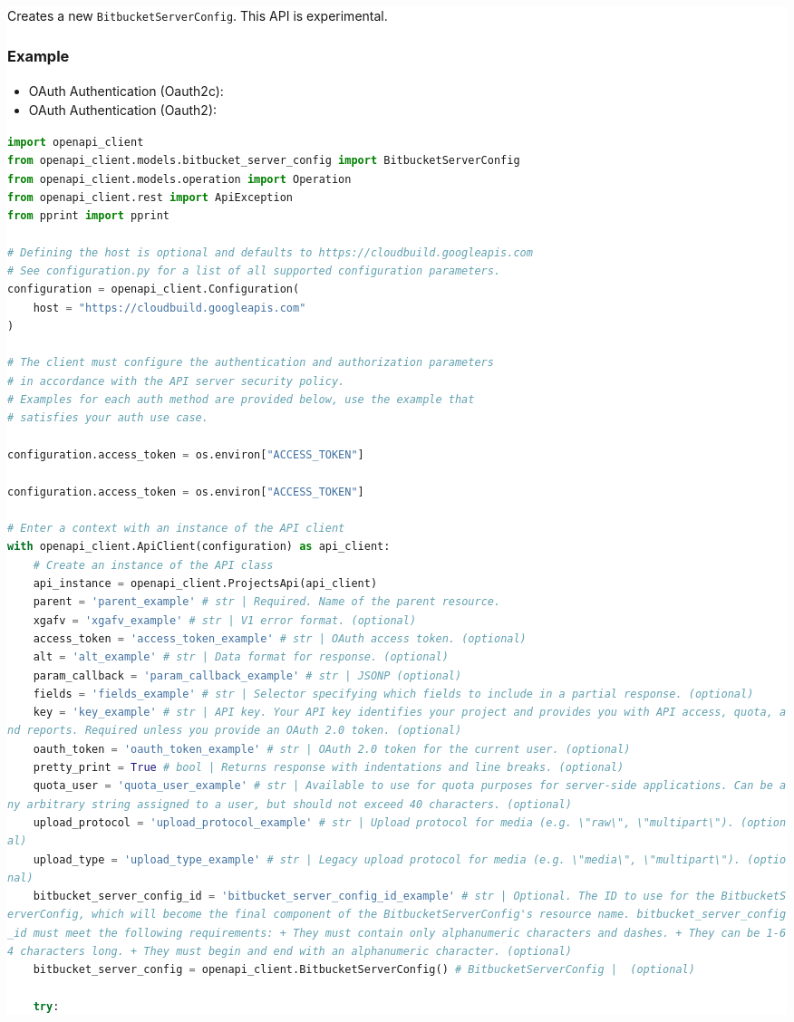 

Creates a new `BitbucketServerConfig`. This API is experimental.

### Example

* OAuth Authentication (Oauth2c):
* OAuth Authentication (Oauth2):

```python
import openapi_client
from openapi_client.models.bitbucket_server_config import BitbucketServerConfig
from openapi_client.models.operation import Operation
from openapi_client.rest import ApiException
from pprint import pprint

# Defining the host is optional and defaults to https://cloudbuild.googleapis.com
# See configuration.py for a list of all supported configuration parameters.
configuration = openapi_client.Configuration(
    host = "https://cloudbuild.googleapis.com"
)

# The client must configure the authentication and authorization parameters
# in accordance with the API server security policy.
# Examples for each auth method are provided below, use the example that
# satisfies your auth use case.

configuration.access_token = os.environ["ACCESS_TOKEN"]

configuration.access_token = os.environ["ACCESS_TOKEN"]

# Enter a context with an instance of the API client
with openapi_client.ApiClient(configuration) as api_client:
    # Create an instance of the API class
    api_instance = openapi_client.ProjectsApi(api_client)
    parent = 'parent_example' # str | Required. Name of the parent resource.
    xgafv = 'xgafv_example' # str | V1 error format. (optional)
    access_token = 'access_token_example' # str | OAuth access token. (optional)
    alt = 'alt_example' # str | Data format for response. (optional)
    param_callback = 'param_callback_example' # str | JSONP (optional)
    fields = 'fields_example' # str | Selector specifying which fields to include in a partial response. (optional)
    key = 'key_example' # str | API key. Your API key identifies your project and provides you with API access, quota, and reports. Required unless you provide an OAuth 2.0 token. (optional)
    oauth_token = 'oauth_token_example' # str | OAuth 2.0 token for the current user. (optional)
    pretty_print = True # bool | Returns response with indentations and line breaks. (optional)
    quota_user = 'quota_user_example' # str | Available to use for quota purposes for server-side applications. Can be any arbitrary string assigned to a user, but should not exceed 40 characters. (optional)
    upload_protocol = 'upload_protocol_example' # str | Upload protocol for media (e.g. \"raw\", \"multipart\"). (optional)
    upload_type = 'upload_type_example' # str | Legacy upload protocol for media (e.g. \"media\", \"multipart\"). (optional)
    bitbucket_server_config_id = 'bitbucket_server_config_id_example' # str | Optional. The ID to use for the BitbucketServerConfig, which will become the final component of the BitbucketServerConfig's resource name. bitbucket_server_config_id must meet the following requirements: + They must contain only alphanumeric characters and dashes. + They can be 1-64 characters long. + They must begin and end with an alphanumeric character. (optional)
    bitbucket_server_config = openapi_client.BitbucketServerConfig() # BitbucketServerConfig |  (optional)

    try:
```